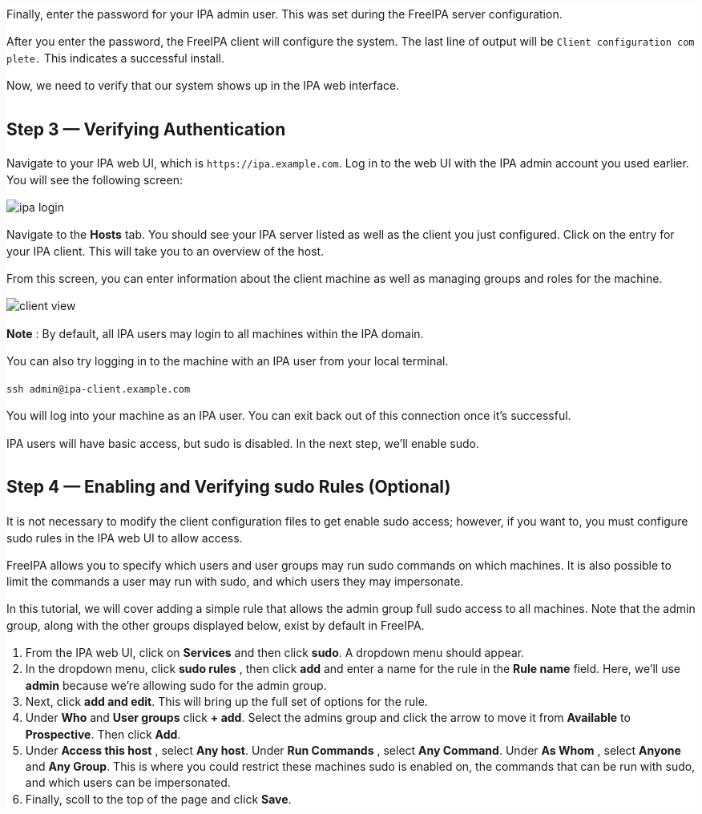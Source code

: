 Finally, enter the password for your IPA admin user. This was set during the FreeIPA server configuration.

After you enter the password, the FreeIPA client will configure the system. The last line of output will be `Client configuration complete.` This indicates a successful install.

Now, we need to verify that our system shows up in the IPA web interface.

## Step 3 — Verifying Authentication

Navigate to your IPA web UI, which is `https://ipa.example.com`. Log in to the web UI with the IPA admin account you used earlier. You will see the following screen:

![ipa login](https://raw.githubusercontent.com/opendocs-md/do-tutorials-images/master/img/freeipa-client/aqxSqYs.jpg)

Navigate to the **Hosts** tab. You should see your IPA server listed as well as the client you just configured. Click on the entry for your IPA client. This will take you to an overview of the host.

From this screen, you can enter information about the client machine as well as managing groups and roles for the machine.

![client view](https://raw.githubusercontent.com/opendocs-md/do-tutorials-images/master/img/freeipa-client/WMAcK07.jpg)

**Note** : By default, all IPA users may login to all machines within the IPA domain.

You can also try logging in to the machine with an IPA user from your local terminal.

    ssh admin@ipa-client.example.com

You will log into your machine as an IPA user. You can exit back out of this connection once it’s successful.

IPA users will have basic access, but sudo is disabled. In the next step, we’ll enable sudo.

## Step 4 — Enabling and Verifying sudo Rules (Optional)

It is not necessary to modify the client configuration files to get enable sudo access; however, if you want to, you must configure sudo rules in the IPA web UI to allow access.

FreeIPA allows you to specify which users and user groups may run sudo commands on which machines. It is also possible to limit the commands a user may run with sudo, and which users they may impersonate.

In this tutorial, we will cover adding a simple rule that allows the admin group full sudo access to all machines. Note that the admin group, along with the other groups displayed below, exist by default in FreeIPA.

1. From the IPA web UI, click on **Services** and then click **sudo**. A dropdown menu should appear.
2. In the dropdown menu, click **sudo rules** , then click **add** and enter a name for the rule in the **Rule name** field. Here, we’ll use **admin** because we’re allowing sudo for the admin group.
3. Next, click **add and edit**. This will bring up the full set of options for the rule.
4. Under **Who** and **User groups** click **+ add**. Select the admins group and click the arrow to move it from **Available** to **Prospective**. Then click **Add**.
5. Under **Access this host** , select **Any host**. Under **Run Commands** , select **Any Command**. Under **As Whom** , select **Anyone** and **Any Group**. This is where you could restrict these machines sudo is enabled on, the commands that can be run with sudo, and which users can be impersonated.
6. Finally, scoll to the top of the page and click **Save**. 
